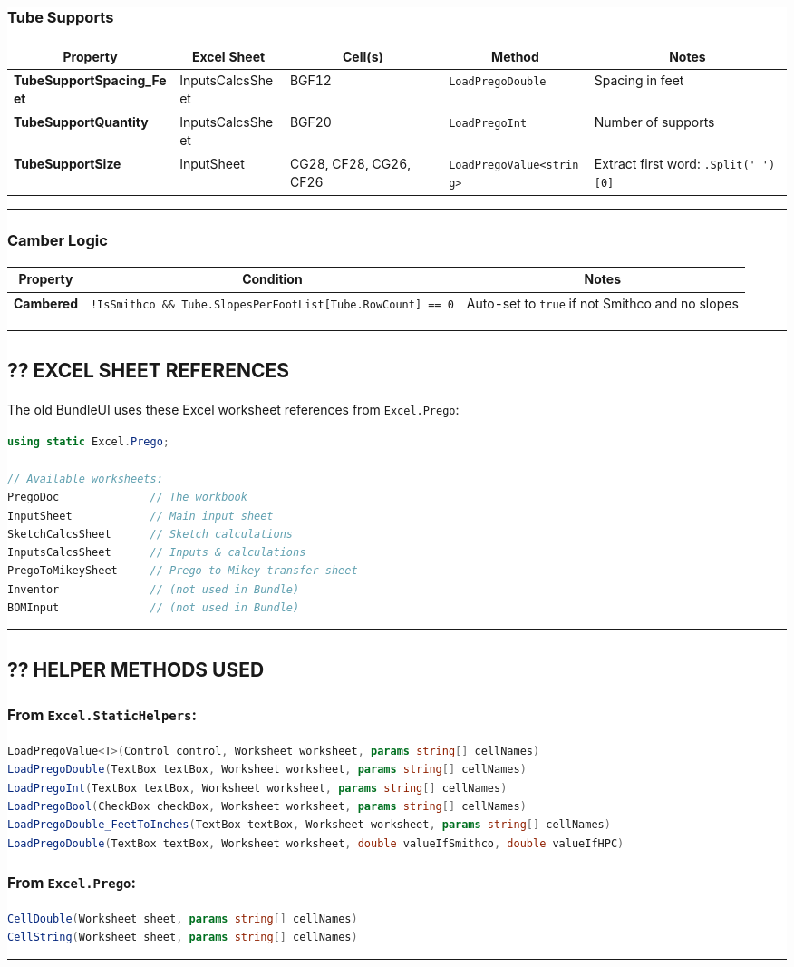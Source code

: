
### Tube Supports
| Property | Excel Sheet | Cell(s) | Method | Notes |
|----------|------------|---------|--------|-------|
| **TubeSupportSpacing_Feet** | InputsCalcsSheet | BGF12 | `LoadPregoDouble` | Spacing in feet |
| **TubeSupportQuantity** | InputsCalcsSheet | BGF20 | `LoadPregoInt` | Number of supports |
| **TubeSupportSize** | InputSheet | CG28, CF28, CG26, CF26 | `LoadPregoValue<string>` | Extract first word: `.Split(' ')[0]` |

---

### Camber Logic
| Property | Condition | Notes |
|----------|-----------|-------|
| **Cambered** | `!IsSmithco && Tube.SlopesPerFootList[Tube.RowCount] == 0` | Auto-set to `true` if not Smithco and no slopes |

---

## ?? EXCEL SHEET REFERENCES

The old BundleUI uses these Excel worksheet references from `Excel.Prego`:

```csharp
using static Excel.Prego;

// Available worksheets:
PregoDoc              // The workbook
InputSheet            // Main input sheet
SketchCalcsSheet      // Sketch calculations  
InputsCalcsSheet      // Inputs & calculations
PregoToMikeySheet     // Prego to Mikey transfer sheet
Inventor              // (not used in Bundle)
BOMInput              // (not used in Bundle)
```

---

## ?? HELPER METHODS USED

### From `Excel.StaticHelpers`:
```csharp
LoadPregoValue<T>(Control control, Worksheet worksheet, params string[] cellNames)
LoadPregoDouble(TextBox textBox, Worksheet worksheet, params string[] cellNames)
LoadPregoInt(TextBox textBox, Worksheet worksheet, params string[] cellNames)
LoadPregoBool(CheckBox checkBox, Worksheet worksheet, params string[] cellNames)
LoadPregoDouble_FeetToInches(TextBox textBox, Worksheet worksheet, params string[] cellNames)
LoadPregoDouble(TextBox textBox, Worksheet worksheet, double valueIfSmithco, double valueIfHPC)
```

### From `Excel.Prego`:
```csharp
CellDouble(Worksheet sheet, params string[] cellNames)  
CellString(Worksheet sheet, params string[] cellNames)
```

---